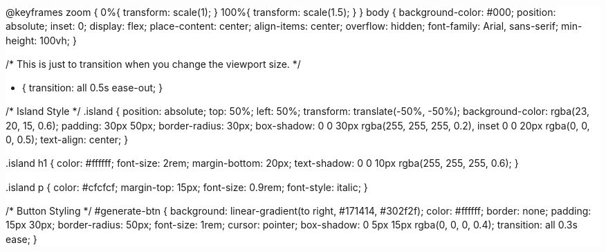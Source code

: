 
@keyframes zoom {
    0%{
        transform: scale(1);
    }
    100%{
        transform: scale(1.5);
    }
}
body {
  background-color: #000;
  position: absolute;
  inset: 0;
  display: flex;
  place-content: center;
  align-items: center;
  overflow: hidden;
  font-family: Arial, sans-serif;
  min-height: 100vh;
}

/* This is just to transition when you change the viewport size. */
* {
  transition: all 0.5s ease-out;
}

/* Island Style */
.island {
    position: absolute;
    top: 50%;
    left: 50%;
    transform: translate(-50%, -50%);
    background-color: rgba(23, 20, 15, 0.6);
    padding: 30px 50px;
    border-radius: 30px;
    box-shadow: 0 0 30px rgba(255, 255, 255, 0.2), inset 0 0 20px rgba(0, 0, 0, 0.5);
    text-align: center;
}

.island h1 {
    color: #ffffff;
    font-size: 2rem;
    margin-bottom: 20px;
    text-shadow: 0 0 10px rgba(255, 255, 255, 0.6);
}

.island p {
    color: #cfcfcf;
    margin-top: 15px;
    font-size: 0.9rem;
    font-style: italic;
}

/* Button Styling */
#generate-btn {
    background: linear-gradient(to right, #171414, #302f2f);
    color: #ffffff;
    border: none;
    padding: 15px 30px;
    border-radius: 50px;
    font-size: 1rem;
    cursor: pointer;
    box-shadow: 0 5px 15px rgba(0, 0, 0, 0.4);
    transition: all 0.3s ease;
}
